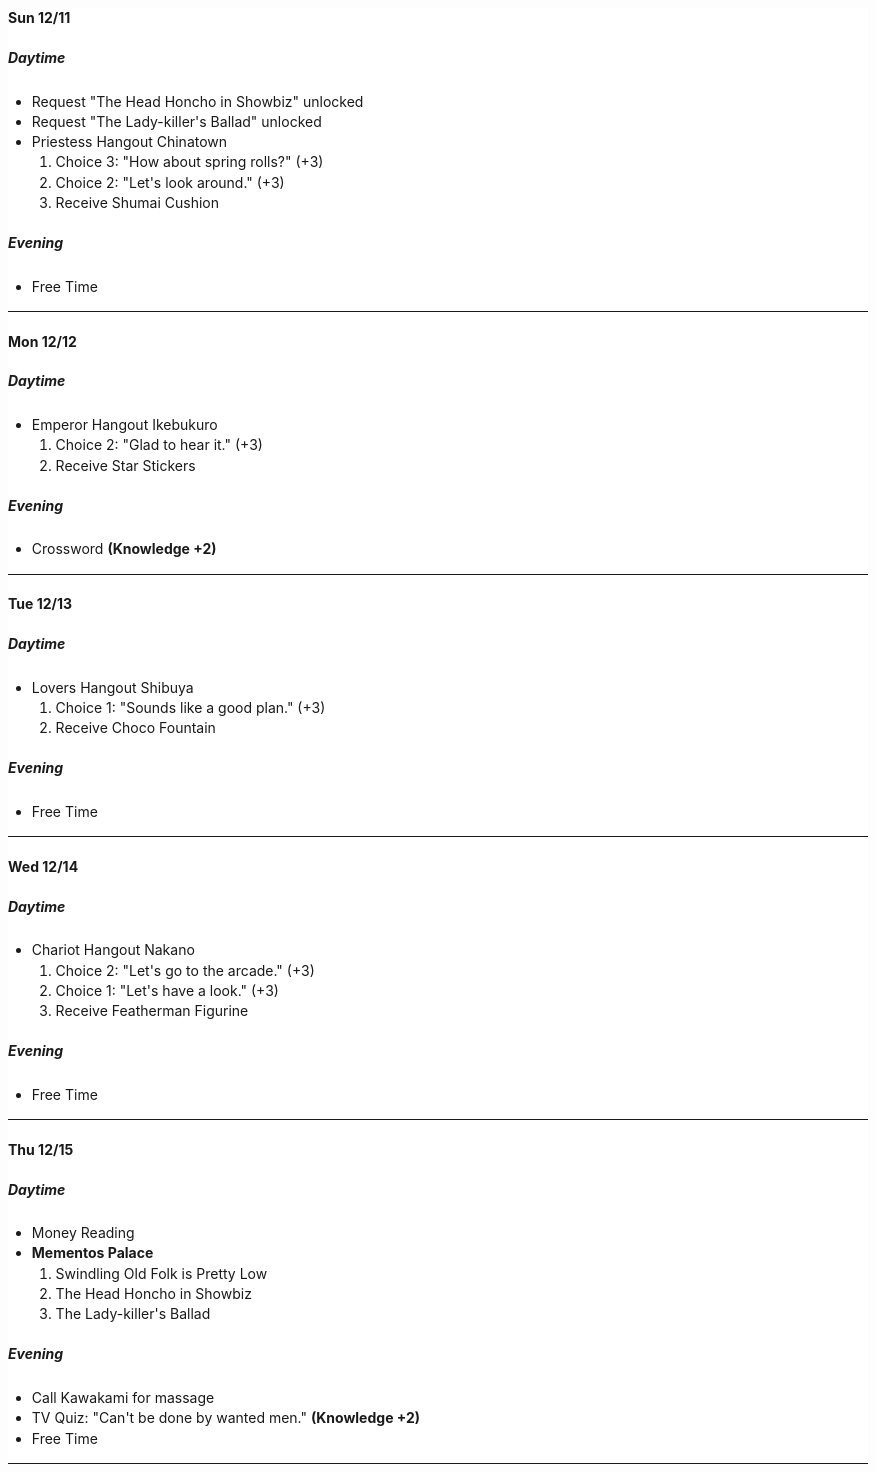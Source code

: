 #### Sun 12/11
##### Daytime
* Request "The Head Honcho in Showbiz" unlocked
* Request "The Lady-killer's Ballad" unlocked
* Priestess Hangout Chinatown
    1. Choice 3: "How about spring rolls?" (+3)
    2. Choice 2: "Let's look around." (+3)
    3. Receive Shumai Cushion
##### Evening
* Free Time

---
#### Mon 12/12
##### Daytime
* Emperor Hangout Ikebukuro
    1. Choice 2: "Glad to hear it." (+3)
    2. Receive Star Stickers
##### Evening
* Crossword **(Knowledge +2)**

---
#### Tue 12/13
##### Daytime
* Lovers Hangout Shibuya
    1. Choice 1: "Sounds like a good plan." (+3)
    2. Receive Choco Fountain
##### Evening
* Free Time

---
#### Wed 12/14
##### Daytime
* Chariot Hangout Nakano
    1. Choice 2: "Let's go to the arcade." (+3)
    2. Choice 1: "Let's have a look." (+3)
    3. Receive Featherman Figurine
##### Evening
* Free Time

---
#### Thu 12/15
##### Daytime
* Money Reading
* **Mementos Palace**
    1. Swindling Old Folk is Pretty Low
    2. The Head Honcho in Showbiz
    3. The Lady-killer's Ballad
##### Evening
* Call Kawakami for massage
* TV Quiz: "Can't be done by wanted men." **(Knowledge +2)**
* Free Time

---